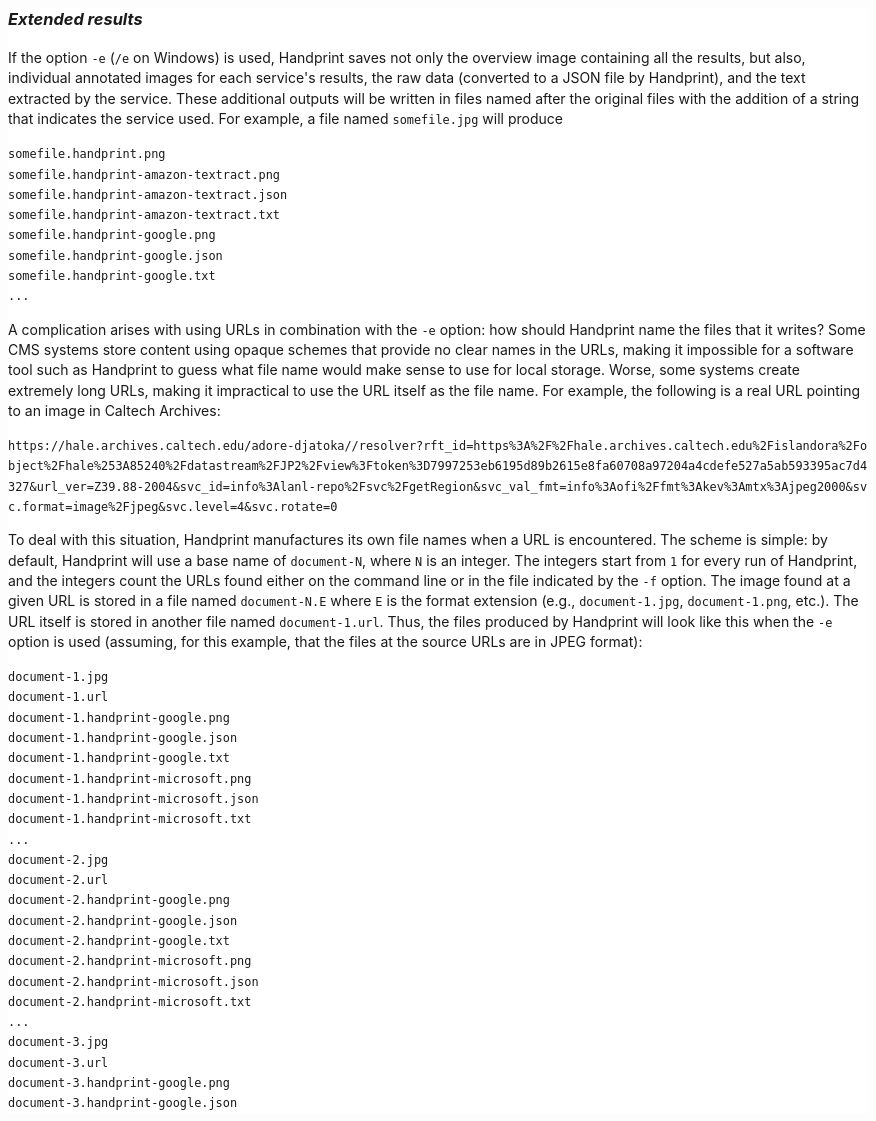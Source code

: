 
### _Extended results_

If the option `-e` (`/e` on Windows) is used, Handprint saves not only the overview image containing all the results, but also, individual annotated images for each service's results, the raw data (converted to a JSON file by Handprint), and the text extracted by the service.  These additional outputs will be written in files named after the original files with the addition of a string that indicates the service used.  For example, a file named `somefile.jpg` will produce

```
somefile.handprint.png
somefile.handprint-amazon-textract.png
somefile.handprint-amazon-textract.json
somefile.handprint-amazon-textract.txt
somefile.handprint-google.png
somefile.handprint-google.json
somefile.handprint-google.txt
...
```

A complication arises with using URLs in combination with the `-e` option: how should Handprint name the files that it writes?  Some CMS systems store content using opaque schemes that provide no clear names in the URLs, making it impossible for a software tool such as Handprint to guess what file name would make sense to use for local storage.  Worse, some systems create extremely long URLs, making it impractical to use the URL itself as the file name.  For example, the following is a real URL pointing to an image in Caltech Archives:

```
https://hale.archives.caltech.edu/adore-djatoka//resolver?rft_id=https%3A%2F%2Fhale.archives.caltech.edu%2Fislandora%2Fobject%2Fhale%253A85240%2Fdatastream%2FJP2%2Fview%3Ftoken%3D7997253eb6195d89b2615e8fa60708a97204a4cdefe527a5ab593395ac7d4327&url_ver=Z39.88-2004&svc_id=info%3Alanl-repo%2Fsvc%2FgetRegion&svc_val_fmt=info%3Aofi%2Ffmt%3Akev%3Amtx%3Ajpeg2000&svc.format=image%2Fjpeg&svc.level=4&svc.rotate=0
```

To deal with this situation, Handprint manufactures its own file names when a URL is encountered.  The scheme is simple: by default, Handprint will use a base name of `document-N`, where `N` is an integer.  The integers start from `1` for every run of Handprint, and the integers count the URLs found either on the command line or in the file indicated by the `-f` option.  The image found at a given URL is stored in a file named `document-N.E` where `E` is the format extension (e.g., `document-1.jpg`, `document-1.png`, etc.).  The URL itself is stored in another file named `document-1.url`.  Thus, the files produced by Handprint will look like this when the `-e` option is used (assuming, for this example, that the files at the source URLs are in JPEG format):

```
document-1.jpg
document-1.url
document-1.handprint-google.png
document-1.handprint-google.json
document-1.handprint-google.txt
document-1.handprint-microsoft.png
document-1.handprint-microsoft.json
document-1.handprint-microsoft.txt
...
document-2.jpg
document-2.url
document-2.handprint-google.png
document-2.handprint-google.json
document-2.handprint-google.txt
document-2.handprint-microsoft.png
document-2.handprint-microsoft.json
document-2.handprint-microsoft.txt
...
document-3.jpg
document-3.url
document-3.handprint-google.png
document-3.handprint-google.json
```
